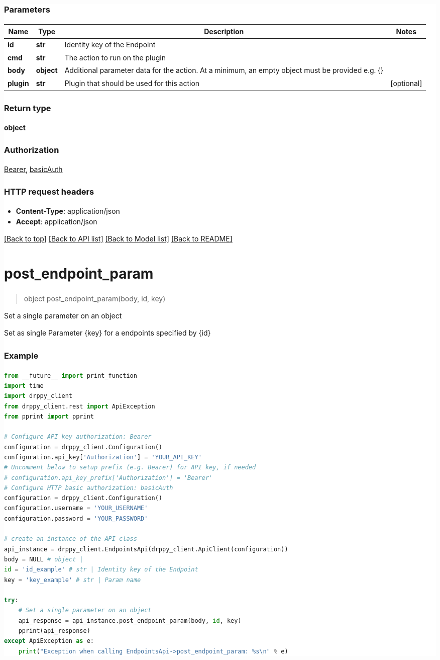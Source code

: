 ### Parameters

Name | Type | Description  | Notes
------------- | ------------- | ------------- | -------------
 **id** | **str**| Identity key of the Endpoint | 
 **cmd** | **str**| The action to run on the plugin | 
 **body** | **object**| Additional parameter data for the action.  At a minimum, an empty object must be provided e.g. {} | 
 **plugin** | **str**| Plugin that should be used for this action | [optional] 

### Return type

**object**

### Authorization

[Bearer](../README.md#Bearer), [basicAuth](../README.md#basicAuth)

### HTTP request headers

 - **Content-Type**: application/json
 - **Accept**: application/json

[[Back to top]](#) [[Back to API list]](../README.md#documentation-for-api-endpoints) [[Back to Model list]](../README.md#documentation-for-models) [[Back to README]](../README.md)

# **post_endpoint_param**
> object post_endpoint_param(body, id, key)

Set a single parameter on an object

Set as single Parameter {key} for a endpoints specified by {id}

### Example
```python
from __future__ import print_function
import time
import drppy_client
from drppy_client.rest import ApiException
from pprint import pprint

# Configure API key authorization: Bearer
configuration = drppy_client.Configuration()
configuration.api_key['Authorization'] = 'YOUR_API_KEY'
# Uncomment below to setup prefix (e.g. Bearer) for API key, if needed
# configuration.api_key_prefix['Authorization'] = 'Bearer'
# Configure HTTP basic authorization: basicAuth
configuration = drppy_client.Configuration()
configuration.username = 'YOUR_USERNAME'
configuration.password = 'YOUR_PASSWORD'

# create an instance of the API class
api_instance = drppy_client.EndpointsApi(drppy_client.ApiClient(configuration))
body = NULL # object | 
id = 'id_example' # str | Identity key of the Endpoint
key = 'key_example' # str | Param name

try:
    # Set a single parameter on an object
    api_response = api_instance.post_endpoint_param(body, id, key)
    pprint(api_response)
except ApiException as e:
    print("Exception when calling EndpointsApi->post_endpoint_param: %s\n" % e)
```
